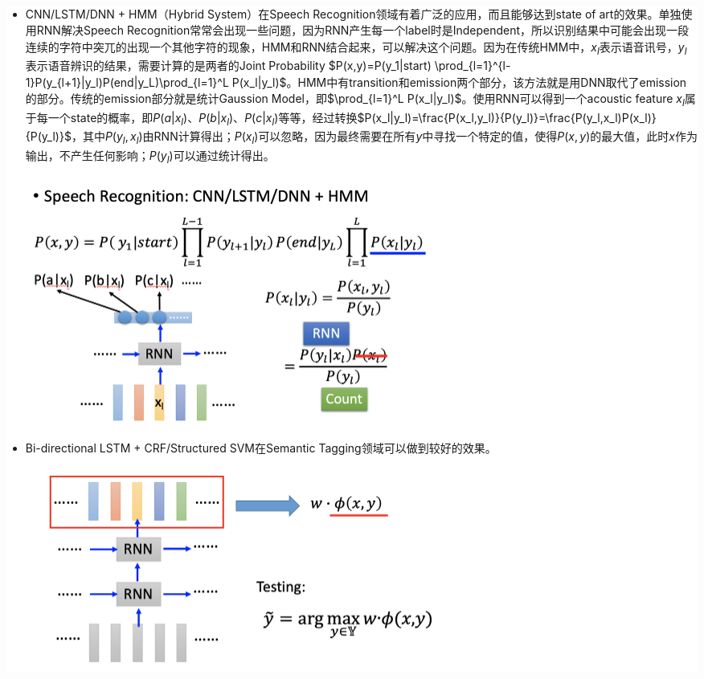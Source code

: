    - CNN/LSTM/DNN + HMM（Hybrid System）在Speech Recognition领域有着广泛的应用，而且能够达到state of art的效果。单独使用RNN解决Speech Recognition常常会出现一些问题，因为RNN产生每一个label时是Independent，所以识别结果中可能会出现一段连续的字符中突兀的出现一个其他字符的现象，HMM和RNN结合起来，可以解决这个问题。因为在传统HMM中，$x_l$表示语音讯号，$y_l$表示语音辨识的结果，需要计算的是两者的Joint Probability $P(x,y)=P(y_1|start) \prod_{l=1}^{l-1}P(y_{l+1}|y_l)P(end|y_L)\prod_{l=1}^L P(x_l|y_l)$。HMM中有transition和emission两个部分，该方法就是用DNN取代了emission的部分。传统的emission部分就是统计Gaussion Model，即$\prod_{l=1}^L P(x_l|y_l)$。使用RNN可以得到一个acoustic feature $x_l$属于每一个state的概率，即$P(a|x_l)、P(b|x_l)、P(c|x_l)$等等，经过转换$P(x_l|y_l)=\frac{P(x_l,y_l)}{P(y_l)}=\frac{P(y_l,x_l)P(x_l)}{P(y_l)}$，其中$P(y_l,x_l)$由RNN计算得出；$P(x_l)$可以忽略，因为最终需要在所有$y$中寻找一个特定的值，使得$P(x,y)$的最大值，此时$x$作为输出，不产生任何影响；$P(y_l)$可以通过统计得出。

     <img src="./image-20200710174550692.png" alt="image-20200710174550692" style="zoom:50%;" />

   - Bi-directional LSTM + CRF/Structured SVM在Semantic Tagging领域可以做到较好的效果。

     <img src="./image-20200710175910319.png" alt="image-20200710175910319" style="zoom:50%;" />
